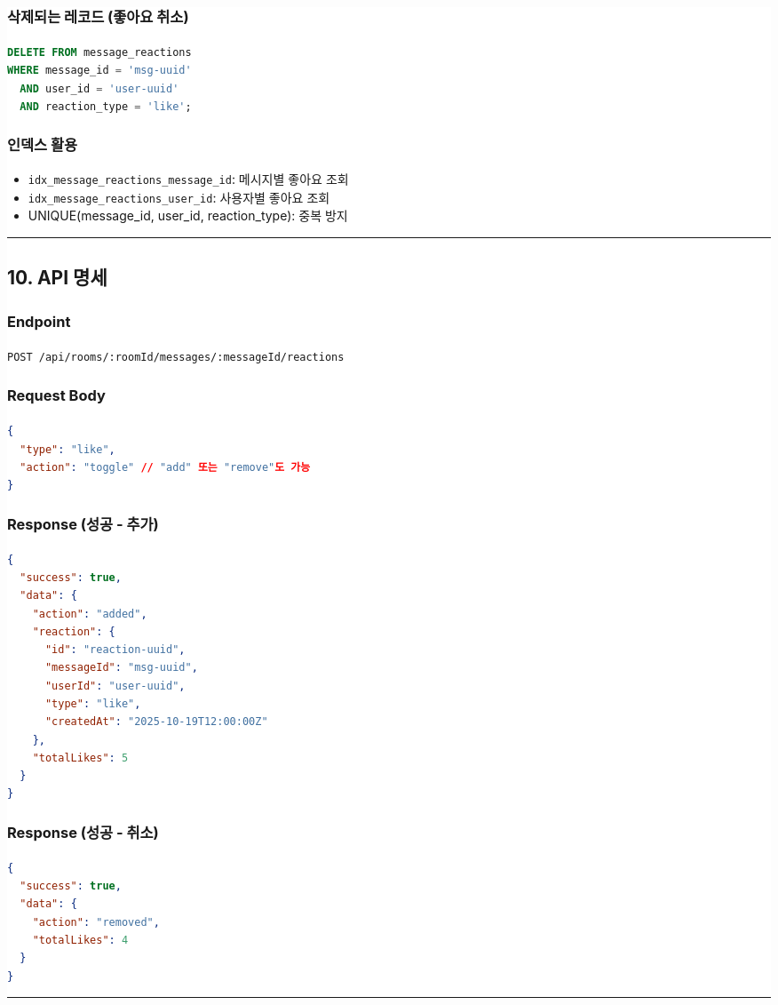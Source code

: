 ### 삭제되는 레코드 (좋아요 취소)
```sql
DELETE FROM message_reactions
WHERE message_id = 'msg-uuid'
  AND user_id = 'user-uuid'
  AND reaction_type = 'like';
```

### 인덱스 활용
- `idx_message_reactions_message_id`: 메시지별 좋아요 조회
- `idx_message_reactions_user_id`: 사용자별 좋아요 조회
- UNIQUE(message_id, user_id, reaction_type): 중복 방지

---

## 10. API 명세

### Endpoint
```
POST /api/rooms/:roomId/messages/:messageId/reactions
```

### Request Body
```json
{
  "type": "like",
  "action": "toggle" // "add" 또는 "remove"도 가능
}
```

### Response (성공 - 추가)
```json
{
  "success": true,
  "data": {
    "action": "added",
    "reaction": {
      "id": "reaction-uuid",
      "messageId": "msg-uuid",
      "userId": "user-uuid",
      "type": "like",
      "createdAt": "2025-10-19T12:00:00Z"
    },
    "totalLikes": 5
  }
}
```

### Response (성공 - 취소)
```json
{
  "success": true,
  "data": {
    "action": "removed",
    "totalLikes": 4
  }
}
```

---